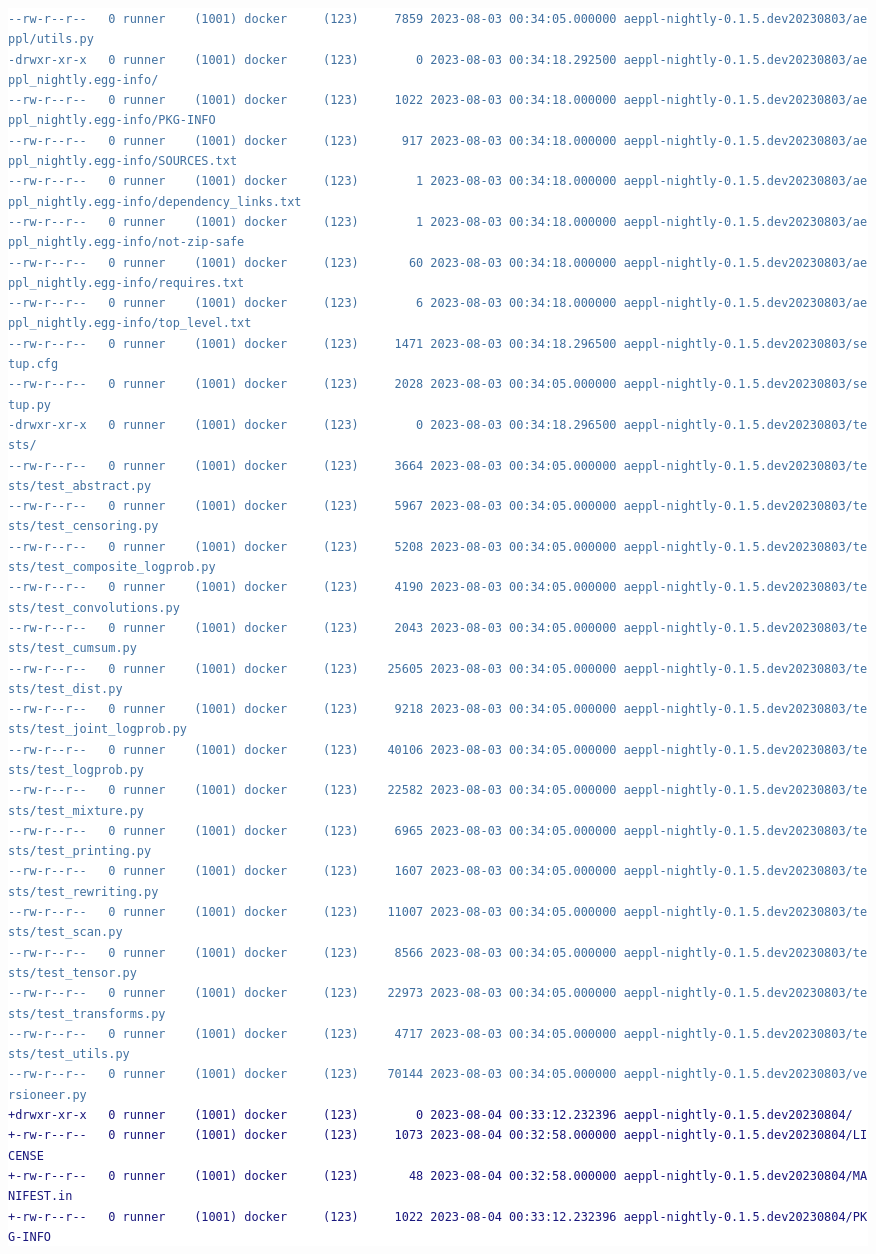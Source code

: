 ```diff
--rw-r--r--   0 runner    (1001) docker     (123)     7859 2023-08-03 00:34:05.000000 aeppl-nightly-0.1.5.dev20230803/aeppl/utils.py
-drwxr-xr-x   0 runner    (1001) docker     (123)        0 2023-08-03 00:34:18.292500 aeppl-nightly-0.1.5.dev20230803/aeppl_nightly.egg-info/
--rw-r--r--   0 runner    (1001) docker     (123)     1022 2023-08-03 00:34:18.000000 aeppl-nightly-0.1.5.dev20230803/aeppl_nightly.egg-info/PKG-INFO
--rw-r--r--   0 runner    (1001) docker     (123)      917 2023-08-03 00:34:18.000000 aeppl-nightly-0.1.5.dev20230803/aeppl_nightly.egg-info/SOURCES.txt
--rw-r--r--   0 runner    (1001) docker     (123)        1 2023-08-03 00:34:18.000000 aeppl-nightly-0.1.5.dev20230803/aeppl_nightly.egg-info/dependency_links.txt
--rw-r--r--   0 runner    (1001) docker     (123)        1 2023-08-03 00:34:18.000000 aeppl-nightly-0.1.5.dev20230803/aeppl_nightly.egg-info/not-zip-safe
--rw-r--r--   0 runner    (1001) docker     (123)       60 2023-08-03 00:34:18.000000 aeppl-nightly-0.1.5.dev20230803/aeppl_nightly.egg-info/requires.txt
--rw-r--r--   0 runner    (1001) docker     (123)        6 2023-08-03 00:34:18.000000 aeppl-nightly-0.1.5.dev20230803/aeppl_nightly.egg-info/top_level.txt
--rw-r--r--   0 runner    (1001) docker     (123)     1471 2023-08-03 00:34:18.296500 aeppl-nightly-0.1.5.dev20230803/setup.cfg
--rw-r--r--   0 runner    (1001) docker     (123)     2028 2023-08-03 00:34:05.000000 aeppl-nightly-0.1.5.dev20230803/setup.py
-drwxr-xr-x   0 runner    (1001) docker     (123)        0 2023-08-03 00:34:18.296500 aeppl-nightly-0.1.5.dev20230803/tests/
--rw-r--r--   0 runner    (1001) docker     (123)     3664 2023-08-03 00:34:05.000000 aeppl-nightly-0.1.5.dev20230803/tests/test_abstract.py
--rw-r--r--   0 runner    (1001) docker     (123)     5967 2023-08-03 00:34:05.000000 aeppl-nightly-0.1.5.dev20230803/tests/test_censoring.py
--rw-r--r--   0 runner    (1001) docker     (123)     5208 2023-08-03 00:34:05.000000 aeppl-nightly-0.1.5.dev20230803/tests/test_composite_logprob.py
--rw-r--r--   0 runner    (1001) docker     (123)     4190 2023-08-03 00:34:05.000000 aeppl-nightly-0.1.5.dev20230803/tests/test_convolutions.py
--rw-r--r--   0 runner    (1001) docker     (123)     2043 2023-08-03 00:34:05.000000 aeppl-nightly-0.1.5.dev20230803/tests/test_cumsum.py
--rw-r--r--   0 runner    (1001) docker     (123)    25605 2023-08-03 00:34:05.000000 aeppl-nightly-0.1.5.dev20230803/tests/test_dist.py
--rw-r--r--   0 runner    (1001) docker     (123)     9218 2023-08-03 00:34:05.000000 aeppl-nightly-0.1.5.dev20230803/tests/test_joint_logprob.py
--rw-r--r--   0 runner    (1001) docker     (123)    40106 2023-08-03 00:34:05.000000 aeppl-nightly-0.1.5.dev20230803/tests/test_logprob.py
--rw-r--r--   0 runner    (1001) docker     (123)    22582 2023-08-03 00:34:05.000000 aeppl-nightly-0.1.5.dev20230803/tests/test_mixture.py
--rw-r--r--   0 runner    (1001) docker     (123)     6965 2023-08-03 00:34:05.000000 aeppl-nightly-0.1.5.dev20230803/tests/test_printing.py
--rw-r--r--   0 runner    (1001) docker     (123)     1607 2023-08-03 00:34:05.000000 aeppl-nightly-0.1.5.dev20230803/tests/test_rewriting.py
--rw-r--r--   0 runner    (1001) docker     (123)    11007 2023-08-03 00:34:05.000000 aeppl-nightly-0.1.5.dev20230803/tests/test_scan.py
--rw-r--r--   0 runner    (1001) docker     (123)     8566 2023-08-03 00:34:05.000000 aeppl-nightly-0.1.5.dev20230803/tests/test_tensor.py
--rw-r--r--   0 runner    (1001) docker     (123)    22973 2023-08-03 00:34:05.000000 aeppl-nightly-0.1.5.dev20230803/tests/test_transforms.py
--rw-r--r--   0 runner    (1001) docker     (123)     4717 2023-08-03 00:34:05.000000 aeppl-nightly-0.1.5.dev20230803/tests/test_utils.py
--rw-r--r--   0 runner    (1001) docker     (123)    70144 2023-08-03 00:34:05.000000 aeppl-nightly-0.1.5.dev20230803/versioneer.py
+drwxr-xr-x   0 runner    (1001) docker     (123)        0 2023-08-04 00:33:12.232396 aeppl-nightly-0.1.5.dev20230804/
+-rw-r--r--   0 runner    (1001) docker     (123)     1073 2023-08-04 00:32:58.000000 aeppl-nightly-0.1.5.dev20230804/LICENSE
+-rw-r--r--   0 runner    (1001) docker     (123)       48 2023-08-04 00:32:58.000000 aeppl-nightly-0.1.5.dev20230804/MANIFEST.in
+-rw-r--r--   0 runner    (1001) docker     (123)     1022 2023-08-04 00:33:12.232396 aeppl-nightly-0.1.5.dev20230804/PKG-INFO
```